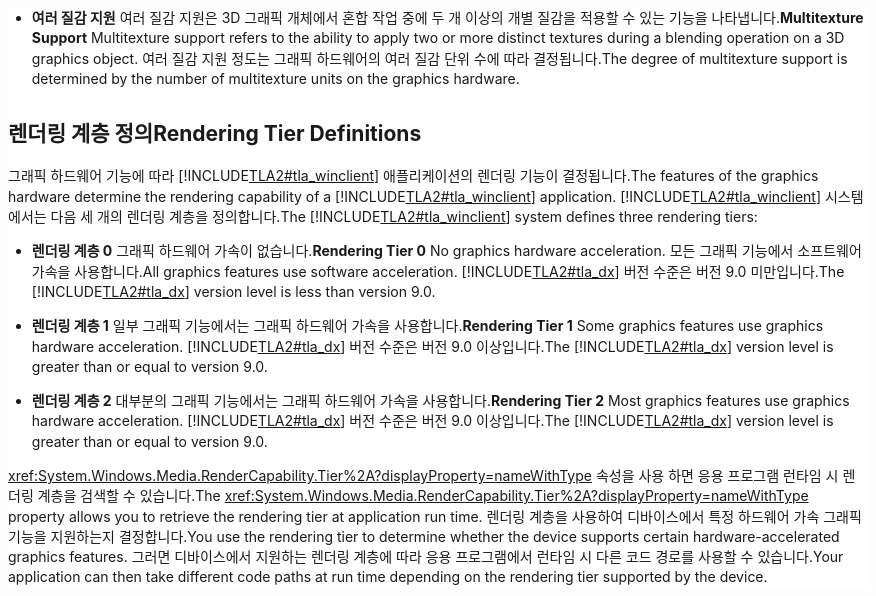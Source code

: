 -   <span data-ttu-id="bed1b-110">**여러 질감 지원** 여러 질감 지원은 3D 그래픽 개체에서 혼합 작업 중에 두 개 이상의 개별 질감을 적용할 수 있는 기능을 나타냅니다.</span><span class="sxs-lookup"><span data-stu-id="bed1b-110">**Multitexture Support** Multitexture support refers to the ability to apply two or more distinct textures during a blending operation on a 3D graphics object.</span></span> <span data-ttu-id="bed1b-111">여러 질감 지원 정도는 그래픽 하드웨어의 여러 질감 단위 수에 따라 결정됩니다.</span><span class="sxs-lookup"><span data-stu-id="bed1b-111">The degree of multitexture support is determined by the number of multitexture units on the graphics hardware.</span></span>  
  
<a name="rendering_tier_definitions"></a>   
## <a name="rendering-tier-definitions"></a><span data-ttu-id="bed1b-112">렌더링 계층 정의</span><span class="sxs-lookup"><span data-stu-id="bed1b-112">Rendering Tier Definitions</span></span>  
 <span data-ttu-id="bed1b-113">그래픽 하드웨어 기능에 따라 [!INCLUDE[TLA2#tla_winclient](../../../../includes/tla2sharptla-winclient-md.md)] 애플리케이션의 렌더링 기능이 결정됩니다.</span><span class="sxs-lookup"><span data-stu-id="bed1b-113">The features of the graphics hardware determine the rendering capability of a [!INCLUDE[TLA2#tla_winclient](../../../../includes/tla2sharptla-winclient-md.md)] application.</span></span> <span data-ttu-id="bed1b-114">[!INCLUDE[TLA2#tla_winclient](../../../../includes/tla2sharptla-winclient-md.md)] 시스템에서는 다음 세 개의 렌더링 계층을 정의합니다.</span><span class="sxs-lookup"><span data-stu-id="bed1b-114">The [!INCLUDE[TLA2#tla_winclient](../../../../includes/tla2sharptla-winclient-md.md)] system defines three rendering tiers:</span></span>  
  
-   <span data-ttu-id="bed1b-115">**렌더링 계층 0** 그래픽 하드웨어 가속이 없습니다.</span><span class="sxs-lookup"><span data-stu-id="bed1b-115">**Rendering Tier 0** No graphics hardware acceleration.</span></span> <span data-ttu-id="bed1b-116">모든 그래픽 기능에서 소프트웨어 가속을 사용합니다.</span><span class="sxs-lookup"><span data-stu-id="bed1b-116">All graphics features use software acceleration.</span></span> <span data-ttu-id="bed1b-117">[!INCLUDE[TLA2#tla_dx](../../../../includes/tla2sharptla-dx-md.md)] 버전 수준은 버전 9.0 미만입니다.</span><span class="sxs-lookup"><span data-stu-id="bed1b-117">The [!INCLUDE[TLA2#tla_dx](../../../../includes/tla2sharptla-dx-md.md)] version level is less than version 9.0.</span></span>  
  
-   <span data-ttu-id="bed1b-118">**렌더링 계층 1** 일부 그래픽 기능에서는 그래픽 하드웨어 가속을 사용합니다.</span><span class="sxs-lookup"><span data-stu-id="bed1b-118">**Rendering Tier 1** Some graphics features use graphics hardware acceleration.</span></span> <span data-ttu-id="bed1b-119">[!INCLUDE[TLA2#tla_dx](../../../../includes/tla2sharptla-dx-md.md)] 버전 수준은 버전 9.0 이상입니다.</span><span class="sxs-lookup"><span data-stu-id="bed1b-119">The [!INCLUDE[TLA2#tla_dx](../../../../includes/tla2sharptla-dx-md.md)] version level is greater than or equal to version 9.0.</span></span>  
  
-   <span data-ttu-id="bed1b-120">**렌더링 계층 2** 대부분의 그래픽 기능에서는 그래픽 하드웨어 가속을 사용합니다.</span><span class="sxs-lookup"><span data-stu-id="bed1b-120">**Rendering Tier 2** Most graphics features use graphics hardware acceleration.</span></span> <span data-ttu-id="bed1b-121">[!INCLUDE[TLA2#tla_dx](../../../../includes/tla2sharptla-dx-md.md)] 버전 수준은 버전 9.0 이상입니다.</span><span class="sxs-lookup"><span data-stu-id="bed1b-121">The [!INCLUDE[TLA2#tla_dx](../../../../includes/tla2sharptla-dx-md.md)] version level is greater than or equal to version 9.0.</span></span>  
  
 <span data-ttu-id="bed1b-122"><xref:System.Windows.Media.RenderCapability.Tier%2A?displayProperty=nameWithType> 속성을 사용 하면 응용 프로그램 런타임 시 렌더링 계층을 검색할 수 있습니다.</span><span class="sxs-lookup"><span data-stu-id="bed1b-122">The <xref:System.Windows.Media.RenderCapability.Tier%2A?displayProperty=nameWithType> property allows you to retrieve the rendering tier at application run time.</span></span> <span data-ttu-id="bed1b-123">렌더링 계층을 사용하여 디바이스에서 특정 하드웨어 가속 그래픽 기능을 지원하는지 결정합니다.</span><span class="sxs-lookup"><span data-stu-id="bed1b-123">You use the rendering tier to determine whether the device supports certain hardware-accelerated graphics features.</span></span> <span data-ttu-id="bed1b-124">그러면 디바이스에서 지원하는 렌더링 계층에 따라 응용 프로그램에서 런타임 시 다른 코드 경로를 사용할 수 있습니다.</span><span class="sxs-lookup"><span data-stu-id="bed1b-124">Your application can then take different code paths at run time depending on the rendering tier supported by the device.</span></span>  
  